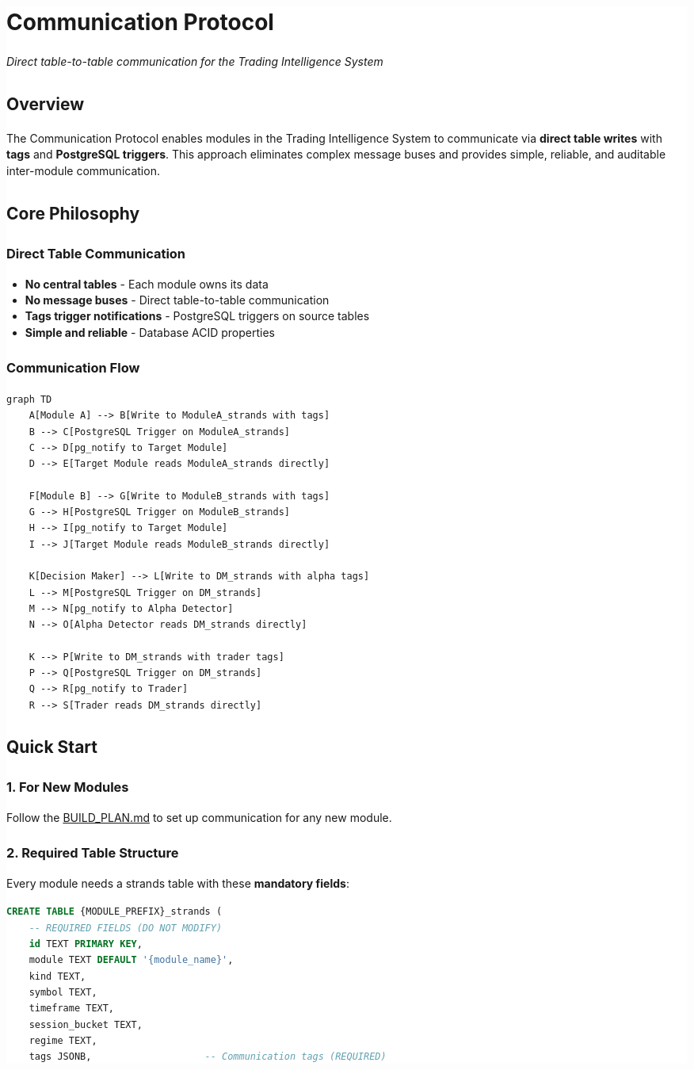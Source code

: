# Communication Protocol

*Direct table-to-table communication for the Trading Intelligence System*

## Overview

The Communication Protocol enables modules in the Trading Intelligence System to communicate via **direct table writes** with **tags** and **PostgreSQL triggers**. This approach eliminates complex message buses and provides simple, reliable, and auditable inter-module communication.

## Core Philosophy

### **Direct Table Communication**
- **No central tables** - Each module owns its data
- **No message buses** - Direct table-to-table communication  
- **Tags trigger notifications** - PostgreSQL triggers on source tables
- **Simple and reliable** - Database ACID properties

### **Communication Flow**
```mermaid
graph TD
    A[Module A] --> B[Write to ModuleA_strands with tags]
    B --> C[PostgreSQL Trigger on ModuleA_strands]
    C --> D[pg_notify to Target Module]
    D --> E[Target Module reads ModuleA_strands directly]
    
    F[Module B] --> G[Write to ModuleB_strands with tags]
    G --> H[PostgreSQL Trigger on ModuleB_strands]
    H --> I[pg_notify to Target Module]
    I --> J[Target Module reads ModuleB_strands directly]
    
    K[Decision Maker] --> L[Write to DM_strands with alpha tags]
    L --> M[PostgreSQL Trigger on DM_strands]
    M --> N[pg_notify to Alpha Detector]
    N --> O[Alpha Detector reads DM_strands directly]
    
    K --> P[Write to DM_strands with trader tags]
    P --> Q[PostgreSQL Trigger on DM_strands]
    Q --> R[pg_notify to Trader]
    R --> S[Trader reads DM_strands directly]
```

## Quick Start

### **1. For New Modules**
Follow the [BUILD_PLAN.md](BUILD_PLAN.md) to set up communication for any new module.

### **2. Required Table Structure**
Every module needs a strands table with these **mandatory fields**:
```sql
CREATE TABLE {MODULE_PREFIX}_strands (
    -- REQUIRED FIELDS (DO NOT MODIFY)
    id TEXT PRIMARY KEY,
    module TEXT DEFAULT '{module_name}',
    kind TEXT,
    symbol TEXT,
    timeframe TEXT,
    session_bucket TEXT,
    regime TEXT,
    tags JSONB,                    -- Communication tags (REQUIRED)
```